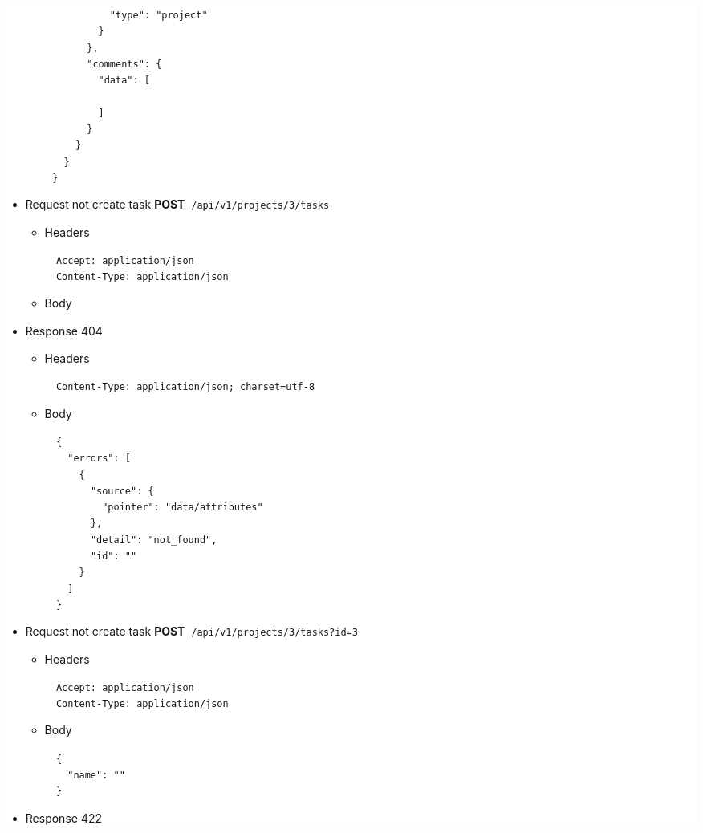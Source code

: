                       "type": "project"
                    }
                  },
                  "comments": {
                    "data": [
            
                    ]
                  }
                }
              }
            }

+ Request not create task
**POST**&nbsp;&nbsp;`/api/v1/projects/3/tasks`

    + Headers

            Accept: application/json
            Content-Type: application/json

    + Body



+ Response 404

    + Headers

            Content-Type: application/json; charset=utf-8

    + Body

            {
              "errors": [
                {
                  "source": {
                    "pointer": "data/attributes"
                  },
                  "detail": "not_found",
                  "id": ""
                }
              ]
            }

+ Request not create task
**POST**&nbsp;&nbsp;`/api/v1/projects/3/tasks?id=3`

    + Headers

            Accept: application/json
            Content-Type: application/json

    + Body

            {
              "name": ""
            }

+ Response 422
